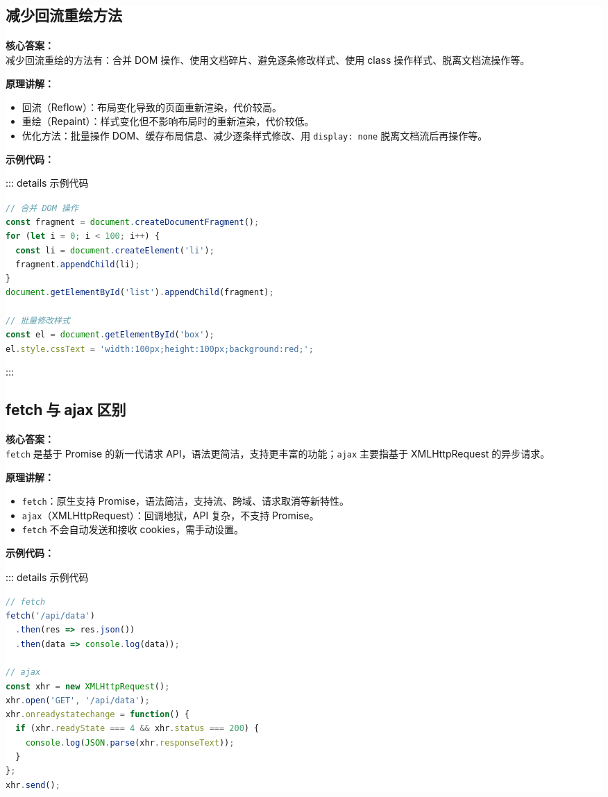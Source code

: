 ## 减少回流重绘方法

**核心答案：**  
减少回流重绘的方法有：合并 DOM 操作、使用文档碎片、避免逐条修改样式、使用 class 操作样式、脱离文档流操作等。

**原理讲解：**  

- 回流（Reflow）：布局变化导致的页面重新渲染，代价较高。
- 重绘（Repaint）：样式变化但不影响布局时的重新渲染，代价较低。
- 优化方法：批量操作 DOM、缓存布局信息、减少逐条样式修改、用 `display: none` 脱离文档流后再操作等。

**示例代码：**

::: details 示例代码

```js
// 合并 DOM 操作
const fragment = document.createDocumentFragment();
for (let i = 0; i < 100; i++) {
  const li = document.createElement('li');
  fragment.appendChild(li);
}
document.getElementById('list').appendChild(fragment);

// 批量修改样式
const el = document.getElementById('box');
el.style.cssText = 'width:100px;height:100px;background:red;';
```

:::

## fetch 与 ajax 区别

**核心答案：**  
`fetch` 是基于 Promise 的新一代请求 API，语法更简洁，支持更丰富的功能；`ajax` 主要指基于 XMLHttpRequest 的异步请求。

**原理讲解：**  

- `fetch`：原生支持 Promise，语法简洁，支持流、跨域、请求取消等新特性。
- `ajax`（XMLHttpRequest）：回调地狱，API 复杂，不支持 Promise。
- `fetch` 不会自动发送和接收 cookies，需手动设置。

**示例代码：**

::: details 示例代码

```js
// fetch
fetch('/api/data')
  .then(res => res.json())
  .then(data => console.log(data));

// ajax
const xhr = new XMLHttpRequest();
xhr.open('GET', '/api/data');
xhr.onreadystatechange = function() {
  if (xhr.readyState === 4 && xhr.status === 200) {
    console.log(JSON.parse(xhr.responseText));
  }
};
xhr.send();
```
